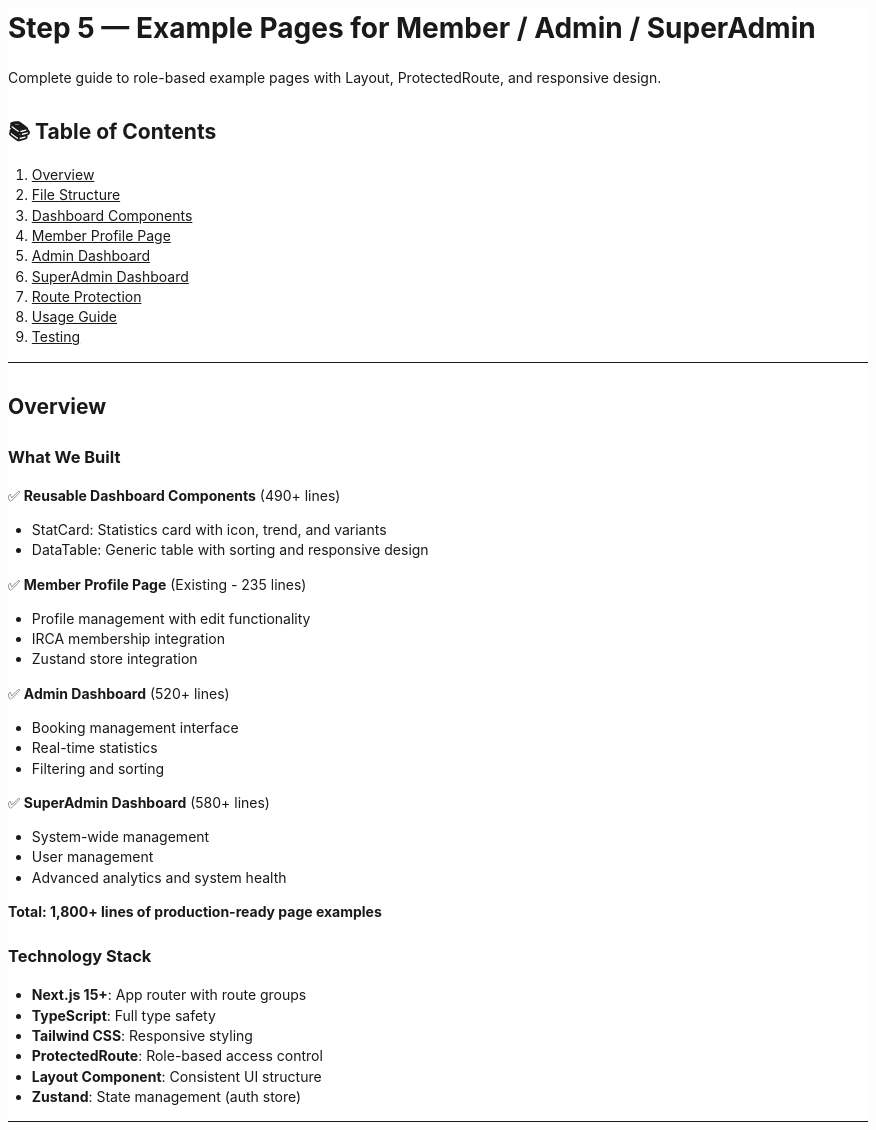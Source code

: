 # Step 5 — Example Pages for Member / Admin / SuperAdmin

Complete guide to role-based example pages with Layout, ProtectedRoute, and responsive design.

## 📚 Table of Contents

1. [Overview](#overview)
2. [File Structure](#file-structure)
3. [Dashboard Components](#dashboard-components)
4. [Member Profile Page](#member-profile-page)
5. [Admin Dashboard](#admin-dashboard)
6. [SuperAdmin Dashboard](#superadmin-dashboard)
7. [Route Protection](#route-protection)
8. [Usage Guide](#usage-guide)
9. [Testing](#testing)

---

## Overview

### What We Built

✅ **Reusable Dashboard Components** (490+ lines)
- StatCard: Statistics card with icon, trend, and variants
- DataTable: Generic table with sorting and responsive design

✅ **Member Profile Page** (Existing - 235 lines)
- Profile management with edit functionality
- IRCA membership integration
- Zustand store integration

✅ **Admin Dashboard** (520+ lines)
- Booking management interface
- Real-time statistics
- Filtering and sorting

✅ **SuperAdmin Dashboard** (580+ lines)
- System-wide management
- User management
- Advanced analytics and system health

**Total: 1,800+ lines of production-ready page examples**

### Technology Stack

- **Next.js 15+**: App router with route groups
- **TypeScript**: Full type safety
- **Tailwind CSS**: Responsive styling
- **ProtectedRoute**: Role-based access control
- **Layout Component**: Consistent UI structure
- **Zustand**: State management (auth store)

---